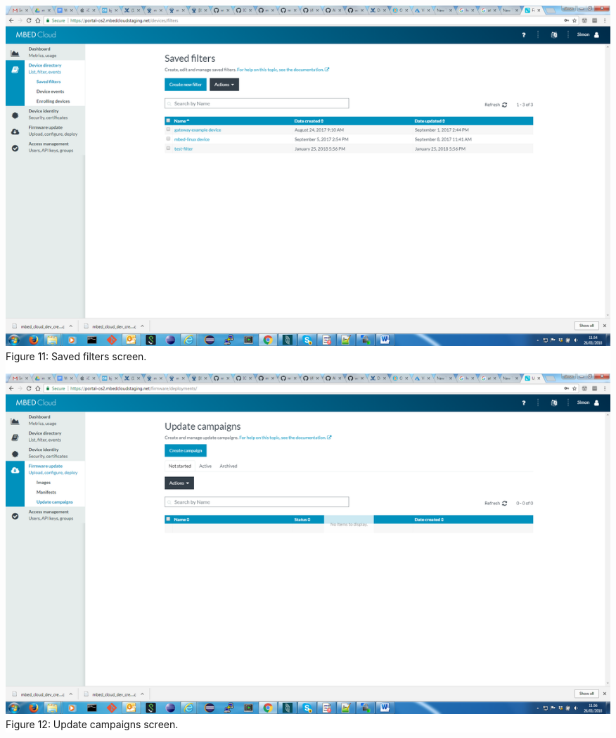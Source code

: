 <a name="fig11"></a>
![fig11](pics/11.png "Figure 11")
Figure 11: Saved filters screen.

<a name="fig12"></a>
![fig12](pics/12.png "Figure 12")
Figure 12: Update campaigns screen.
